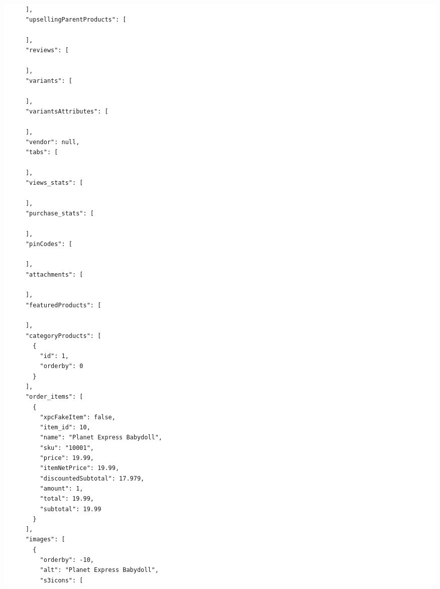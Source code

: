           ],
          "upsellingParentProducts": [

          ],
          "reviews": [

          ],
          "variants": [

          ],
          "variantsAttributes": [

          ],
          "vendor": null,
          "tabs": [

          ],
          "views_stats": [

          ],
          "purchase_stats": [

          ],
          "pinCodes": [

          ],
          "attachments": [

          ],
          "featuredProducts": [

          ],
          "categoryProducts": [
            {
              "id": 1,
              "orderby": 0
            }
          ],
          "order_items": [
            {
              "xpcFakeItem": false,
              "item_id": 10,
              "name": "Planet Express Babydoll",
              "sku": "10001",
              "price": 19.99,
              "itemNetPrice": 19.99,
              "discountedSubtotal": 17.979,
              "amount": 1,
              "total": 19.99,
              "subtotal": 19.99
            }
          ],
          "images": [
            {
              "orderby": -10,
              "alt": "Planet Express Babydoll",
              "s3icons": [
